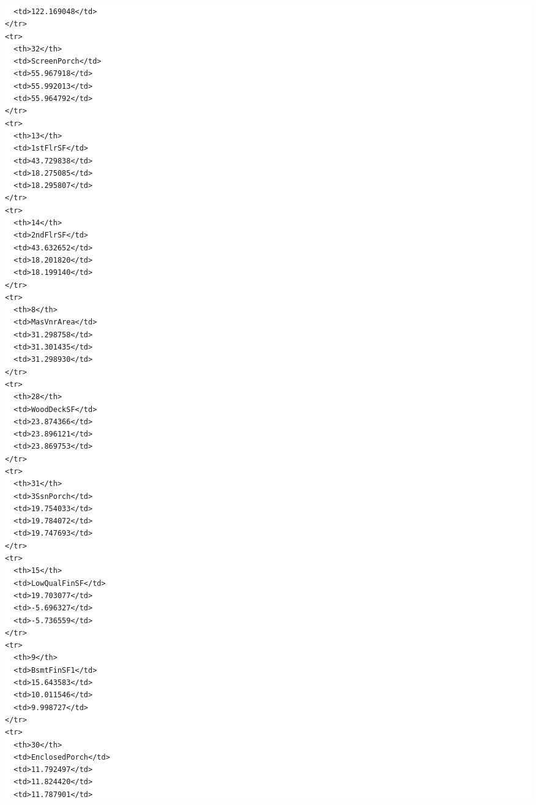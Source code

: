       <td>122.169048</td>
    </tr>
    <tr>
      <th>32</th>
      <td>ScreenPorch</td>
      <td>55.967918</td>
      <td>55.992013</td>
      <td>55.964792</td>
    </tr>
    <tr>
      <th>13</th>
      <td>1stFlrSF</td>
      <td>43.729838</td>
      <td>18.275085</td>
      <td>18.295807</td>
    </tr>
    <tr>
      <th>14</th>
      <td>2ndFlrSF</td>
      <td>43.632652</td>
      <td>18.201820</td>
      <td>18.199140</td>
    </tr>
    <tr>
      <th>8</th>
      <td>MasVnrArea</td>
      <td>31.298758</td>
      <td>31.301435</td>
      <td>31.298930</td>
    </tr>
    <tr>
      <th>28</th>
      <td>WoodDeckSF</td>
      <td>23.874366</td>
      <td>23.896121</td>
      <td>23.869753</td>
    </tr>
    <tr>
      <th>31</th>
      <td>3SsnPorch</td>
      <td>19.754033</td>
      <td>19.784072</td>
      <td>19.747693</td>
    </tr>
    <tr>
      <th>15</th>
      <td>LowQualFinSF</td>
      <td>19.703077</td>
      <td>-5.696327</td>
      <td>-5.736559</td>
    </tr>
    <tr>
      <th>9</th>
      <td>BsmtFinSF1</td>
      <td>15.643583</td>
      <td>10.011546</td>
      <td>9.998727</td>
    </tr>
    <tr>
      <th>30</th>
      <td>EnclosedPorch</td>
      <td>11.792497</td>
      <td>11.824420</td>
      <td>11.787901</td>
